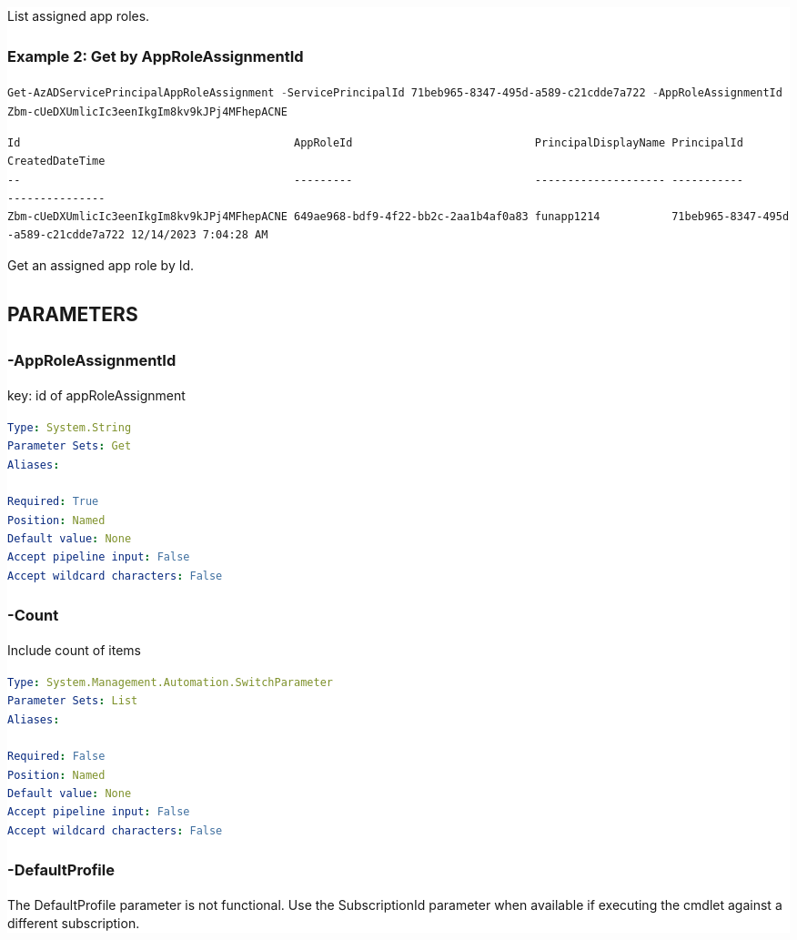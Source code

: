 List assigned app roles.

### Example 2: Get by AppRoleAssignmentId
```powershell
Get-AzADServicePrincipalAppRoleAssignment -ServicePrincipalId 71beb965-8347-495d-a589-c21cdde7a722 -AppRoleAssignmentId Zbm-cUeDXUmlicIc3eenIkgIm8kv9kJPj4MFhepACNE
```

```output
Id                                          AppRoleId                            PrincipalDisplayName PrincipalId                          CreatedDateTime
--                                          ---------                            -------------------- -----------                          ---------------
Zbm-cUeDXUmlicIc3eenIkgIm8kv9kJPj4MFhepACNE 649ae968-bdf9-4f22-bb2c-2aa1b4af0a83 funapp1214           71beb965-8347-495d-a589-c21cdde7a722 12/14/2023 7:04:28 AM
```

Get an assigned app role by Id.

## PARAMETERS

### -AppRoleAssignmentId
key: id of appRoleAssignment

```yaml
Type: System.String
Parameter Sets: Get
Aliases:

Required: True
Position: Named
Default value: None
Accept pipeline input: False
Accept wildcard characters: False
```

### -Count
Include count of items

```yaml
Type: System.Management.Automation.SwitchParameter
Parameter Sets: List
Aliases:

Required: False
Position: Named
Default value: None
Accept pipeline input: False
Accept wildcard characters: False
```

### -DefaultProfile
The DefaultProfile parameter is not functional.
Use the SubscriptionId parameter when available if executing the cmdlet against a different subscription.
